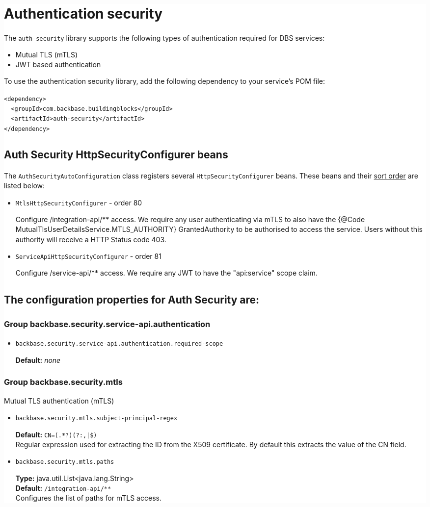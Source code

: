 
Authentication security
=======================

The `auth-security` library supports the following types of authentication required for DBS services:
*   Mutual TLS (mTLS)
*   JWT based authentication

To use the authentication security library, add the following dependency to your service’s POM file:

    <dependency>    
      <groupId>com.backbase.buildingblocks</groupId>
      <artifactId>auth-security</artifactId>
    </dependency>

Auth Security HttpSecurityConfigurer beans
------------------------------------------

The `AuthSecurityAutoConfiguration` class registers several `HttpSecurityConfigurer` beans. These beans and their [sort order](https://docs.spring.io/spring/docs/5.2.9.RELEASE/javadoc-api/org/springframework/core/annotation/Order.html) are listed below:

*   `MtlsHttpSecurityConfigurer` - order 80

    Configure /integration-api/\*\* access. We require any user authenticating via mTLS to also have the {@Code MutualTlsUserDetailsService.MTLS\_AUTHORITY} GrantedAuthority to be authorised to access the service. Users without this authority will receive a HTTP Status code 403.

*   `ServiceApiHttpSecurityConfigurer` - order 81

    Configure /service-api/\*\* access. We require any JWT to have the "api:service" scope claim.

The configuration properties for Auth Security are:
---------------------------------------------------

### Group backbase.security.service-api.authentication

- `backbase.security.service-api.authentication.required-scope`  

  **Default:** _none_

### Group backbase.security.mtls
Mutual TLS authentication (mTLS)

- `backbase.security.mtls.subject-principal-regex`

  **Default:** `CN=(.*?)(?:,|$)`  
  Regular expression used for extracting the ID from the X509 certificate.
  By default this extracts the value of the CN field.

- `backbase.security.mtls.paths`  

  **Type:** java.util.List<java.lang.String>  
  **Default:** `/integration-api/**`  
  Configures the list of paths for mTLS access.
